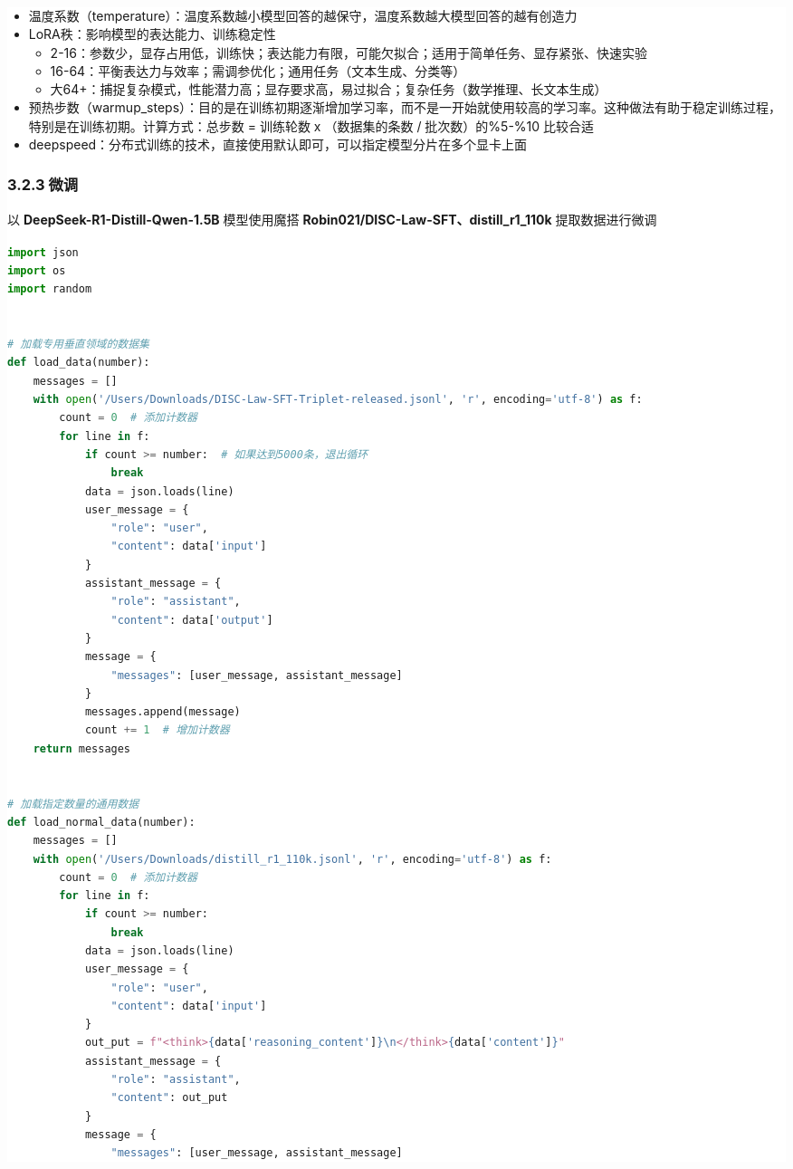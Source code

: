 - 温度系数（temperature）：温度系数越小模型回答的越保守，温度系数越大模型回答的越有创造力
- LoRA秩：影响模型的表达能力、训练稳定性
  - 2-16：参数少，显存占用低，训练快；表达能力有限，可能欠拟合；适用于简单任务、显存紧张、快速实验
  - 16-64：平衡表达力与效率；需调参优化；通用任务（文本生成、分类等）
  - 大64+：捕捉复杂模式，性能潜力高；显存要求高，易过拟合；复杂任务（数学推理、长文本生成）
- 预热步数（warmup_steps）：目的是在训练初期逐渐增加学习率，而不是一开始就使用较高的学习率。这种做法有助于稳定训练过程，特别是在训练初期。计算方式：总步数 = 训练轮数 x （数据集的条数 / 批次数）的%5-%10 比较合适
- deepspeed：分布式训练的技术，直接使用默认即可，可以指定模型分片在多个显卡上面

### 3.2.3 微调

以 **DeepSeek-R1-Distill-Qwen-1.5B** 模型使用魔搭 **Robin021/DISC-Law-SFT、distill_r1_110k** 提取数据进行微调

```python
import json
import os
import random


# 加载专用垂直领域的数据集
def load_data(number):
    messages = []
    with open('/Users/Downloads/DISC-Law-SFT-Triplet-released.jsonl', 'r', encoding='utf-8') as f:
        count = 0  # 添加计数器
        for line in f:
            if count >= number:  # 如果达到5000条，退出循环
                break
            data = json.loads(line)
            user_message = {
                "role": "user",
                "content": data['input']
            }
            assistant_message = {
                "role": "assistant",
                "content": data['output']
            }
            message = {
                "messages": [user_message, assistant_message]
            }
            messages.append(message)
            count += 1  # 增加计数器
    return messages


# 加载指定数量的通用数据
def load_normal_data(number):
    messages = []
    with open('/Users/Downloads/distill_r1_110k.jsonl', 'r', encoding='utf-8') as f:
        count = 0  # 添加计数器
        for line in f:
            if count >= number:
                break
            data = json.loads(line)
            user_message = {
                "role": "user",
                "content": data['input']
            }
            out_put = f"<think>{data['reasoning_content']}\n</think>{data['content']}"
            assistant_message = {
                "role": "assistant",
                "content": out_put
            }
            message = {
                "messages": [user_message, assistant_message]
```